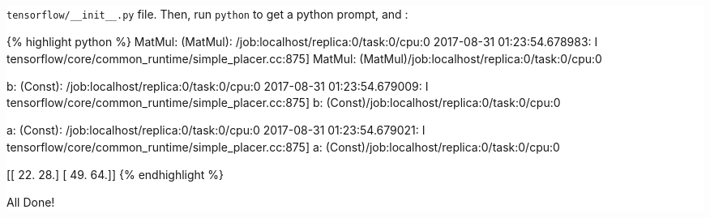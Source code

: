 ```tensorflow/__init__.py``` file.  Then, run ```python``` to get a python prompt, and :

{% highlight python %}
MatMul: (MatMul): /job:localhost/replica:0/task:0/cpu:0
2017-08-31 01:23:54.678983: I tensorflow/core/common_runtime/simple_placer.cc:875] 
  MatMul: (MatMul)/job:localhost/replica:0/task:0/cpu:0

b: (Const): /job:localhost/replica:0/task:0/cpu:0
2017-08-31 01:23:54.679009: I tensorflow/core/common_runtime/simple_placer.cc:875] 
  b: (Const)/job:localhost/replica:0/task:0/cpu:0

a: (Const): /job:localhost/replica:0/task:0/cpu:0
2017-08-31 01:23:54.679021: I tensorflow/core/common_runtime/simple_placer.cc:875] 
  a: (Const)/job:localhost/replica:0/task:0/cpu:0

[[ 22.  28.]
 [ 49.  64.]]
{% endhighlight %}



All Done!

